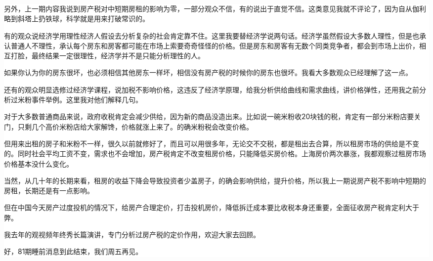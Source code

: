 另外，上一期内容我说到房产税对中短期房租的影响为零，一部分观众不信，有的说出于直觉不信。这类意见我就不评论了，因为自从伽利略到斜塔上扔铁球，科学就是用来打破常识的。

有的观众说经济学用理性经济人假设去分析复杂的社会肯定靠不住。这里我要替经济学说两句话。经济学虽然假设大多数人理性，但是也承认普通人不理性，承认每个房东和房客都可能在市场上索要奇奇怪怪的价格。但是房东和房客有无数个同类竞争者，都会到市场上出价，相互打脸，最终结果一定很理性，经济学并不是只能分析理性的人。

如果你认为你的房东很坏，也必须相信其他房东一样坏，相信没有房产税的时候你的房东也很坏。我看大多数观众已经理解了这一点。

还有的观众明显选修过经济学课程，说加税不影响价格，这违反了经济学原理，给我分析供给曲线和需求曲线，讲价格弹性，还用我之前分析过米粉事件举例。这里我对他们解释几句。

对于大多数普通商品来说，政府收税肯定会减少供给，因为新的商品没造出来。比如说一碗米粉收20块钱的税，肯定有一部分米粉店要关门，只剩几个高价米粉店给大家解馋，价格就涨上来了。的确米粉税会改变价格。

但用来出租的房子和米粉不一样，很久以前就修好了，而且可以用很多年，无论交不交税，都是租出去合算，所以租房市场的供给是不变的。同时社会平均工资不变，需求也不会增加，房产税肯定不改变租房价格，只能降低买房价格。上海房价两次暴涨，我都观察过租房市场价格基本没什么变化。

当然，从几十年的长期来看，租房的收益下降会导致投资者少盖房子，的确会影响供给，提升价格，所以我上一期说房产税不影响中短期的房租，长期还是有一点影响。

但在中国今天房产过度投机的情况下，给房产合理定价，打击投机房价，降低拆迁成本要比收税本身还重要，全面征收房产税肯定利大于弊。

我去年的观视频年终秀长篇演讲，专门分析过房产税的定价作用，欢迎大家去回顾。

好，81期睡前消息到此结束，我们周五再见。
